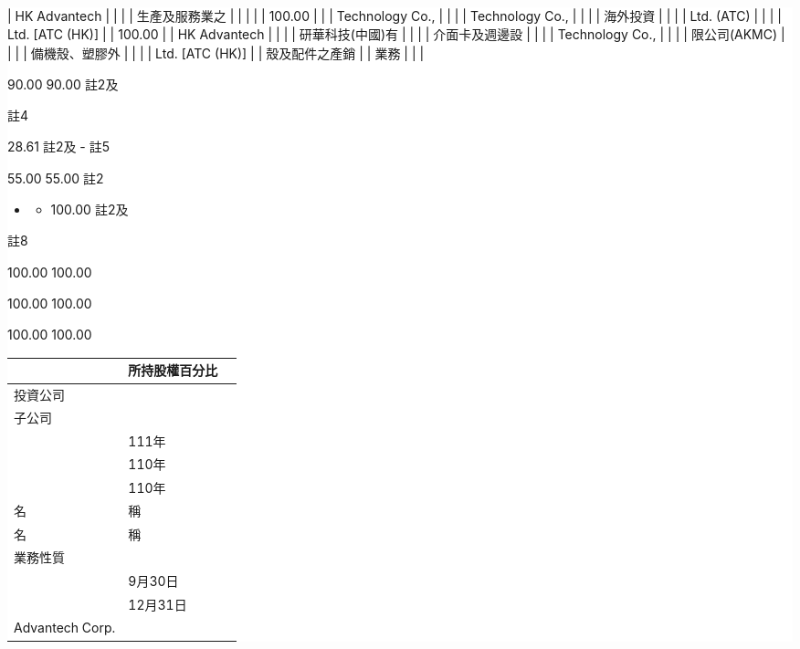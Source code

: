 | HK Advantech     |                  |                |
| 生產及服務業之   |                  |                |
|                  | 100.00           |                |
| Technology Co.,  |                  |                |
| Technology Co.,  |                  |                |
| 海外投資         |                  |                |
| Ltd. (ATC)       |                  |                |
| Ltd. [ATC (HK)]  |                  | 100.00         |
| HK Advantech     |                  |                |
| 研華科技(中國)有 |                  |                |
| 介面卡及週邊設   |                  |                |
| Technology Co.,  |                  |                |
| 限公司(AKMC)     |                  |                |
| 備機殼、塑膠外   |                  |                |
| Ltd. [ATC (HK)]  |                  | 殼及配件之產銷 |
| 業務             |                  |                |

 90.00 90.00 註2及

註4

 28.61 註2及 - 註5

 55.00 55.00 註2

 - - 100.00 註2及

註8

 100.00 100.00

 100.00 100.00

 100.00 100.00

|                  | 所持股權百分比   |       |
|------------------|------------------|-------|
| 投資公司         |                  |       |
| 子公司           |                  |       |
|                  | 111年            |       |
|                  | 110年            |       |
|                  | 110年            |       |
| 名               | 稱               |       |
| 名               | 稱               |       |
| 業務性質         |                  |       |
|                  | 9月30日          |       |
|                  | 12月31日         |       |
| Advantech Corp.  |                  |       |